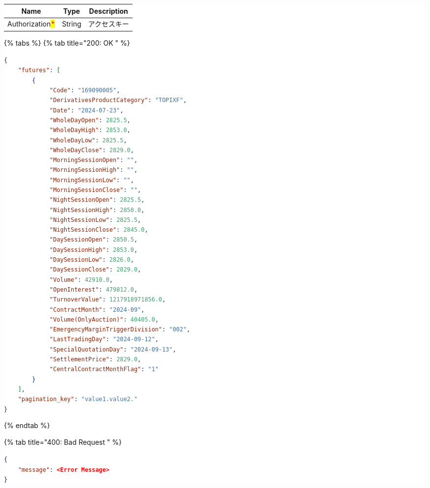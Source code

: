 | Name                                            | Type   | Description |
| ----------------------------------------------- | ------ | ----------- |
| Authorization<mark style="color:red;">\*</mark> | String | アクセスキー      |

{% tabs %}
{% tab title="200: OK " %}

```json
{
    "futures": [
        {
             "Code": "169090005",
             "DerivativesProductCategory": "TOPIXF",
             "Date": "2024-07-23",
             "WholeDayOpen": 2825.5,
             "WholeDayHigh": 2853.0,
             "WholeDayLow": 2825.5,
             "WholeDayClose": 2829.0,
             "MorningSessionOpen": "",
             "MorningSessionHigh": "",
             "MorningSessionLow": "",
             "MorningSessionClose": "",
             "NightSessionOpen": 2825.5,
             "NightSessionHigh": 2850.0,
             "NightSessionLow": 2825.5,
             "NightSessionClose": 2845.0,
             "DaySessionOpen": 2850.5,
             "DaySessionHigh": 2853.0,
             "DaySessionLow": 2826.0,
             "DaySessionClose": 2829.0,
             "Volume": 42910.0,
             "OpenInterest": 479812.0,
             "TurnoverValue": 1217918971856.0,
             "ContractMonth": "2024-09",
             "Volume(OnlyAuction)": 40405.0,
             "EmergencyMarginTriggerDivision": "002",
             "LastTradingDay": "2024-09-12",
             "SpecialQuotationDay": "2024-09-13",
             "SettlementPrice": 2829.0,
             "CentralContractMonthFlag": "1"
        }
    ],
    "pagination_key": "value1.value2."
}

```

{% endtab %}

{% tab title="400: Bad Request " %}

```json
{
    "message": <Error Message>
}
```
